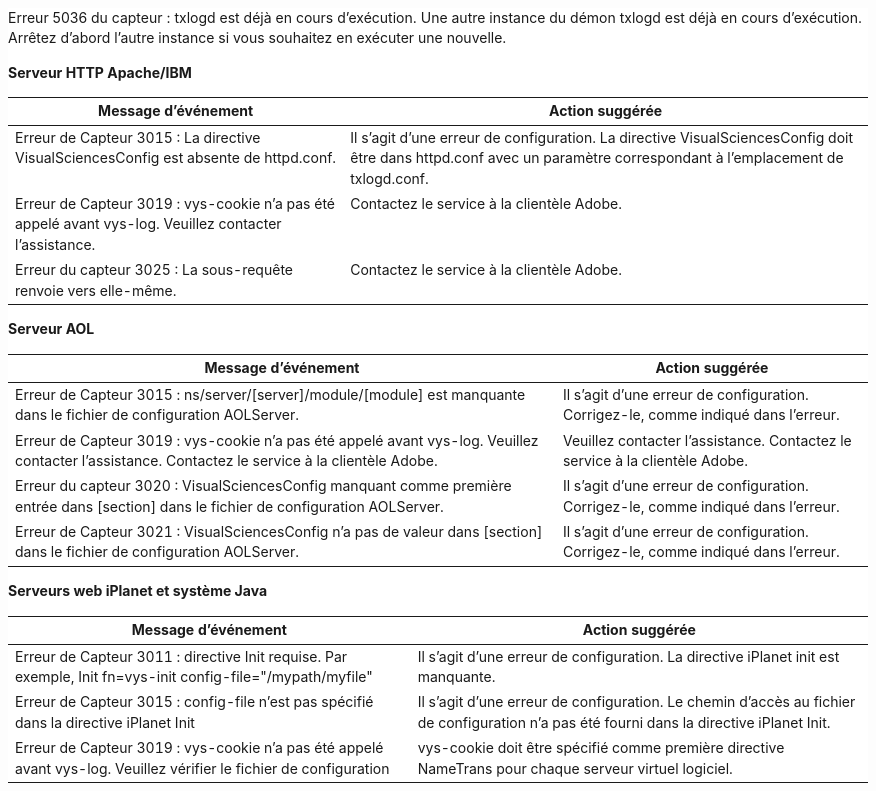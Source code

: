   </tr> 
  <tr> 
   <td colname="col1"> Erreur 5036 du capteur : txlogd est déjà en cours d’exécution. </td> 
   <td colname="col2"> Une autre instance du démon txlogd est déjà en cours d’exécution. Arrêtez d’abord l’autre instance si vous souhaitez en exécuter une nouvelle. </td> 
  </tr> 
 </tbody> 
</table>

**Serveur HTTP Apache/IBM**

| Message d’événement | Action suggérée |
|---|---|
| Erreur de Capteur 3015 : La directive VisualSciencesConfig est absente de httpd.conf. | Il s’agit d’une erreur de configuration. La directive VisualSciencesConfig doit être dans httpd.conf avec un paramètre correspondant à l’emplacement de txlogd.conf. |
| Erreur de Capteur 3019 : vys-cookie n’a pas été appelé avant vys-log. Veuillez contacter l’assistance. | Contactez le service à la clientèle Adobe. |
| Erreur du capteur 3025 : La sous-requête renvoie vers elle-même. | Contactez le service à la clientèle Adobe. |

**Serveur AOL**

| Message d’événement | Action suggérée |
|---|---|
| Erreur de Capteur 3015 : ns/server/[server]/module/[module] est manquante dans le fichier de configuration AOLServer. | Il s’agit d’une erreur de configuration. Corrigez-le, comme indiqué dans l’erreur. |
| Erreur de Capteur 3019 : vys-cookie n’a pas été appelé avant vys-log. Veuillez contacter l’assistance. Contactez le service à la clientèle Adobe. | Veuillez contacter l’assistance. Contactez le service à la clientèle Adobe. |
| Erreur du capteur 3020 : VisualSciencesConfig manquant comme première entrée dans [section] dans le fichier de configuration AOLServer. | Il s’agit d’une erreur de configuration. Corrigez-le, comme indiqué dans l’erreur. |
| Erreur de Capteur 3021 : VisualSciencesConfig n’a pas de valeur dans [section] dans le fichier de configuration AOLServer. | Il s’agit d’une erreur de configuration. Corrigez-le, comme indiqué dans l’erreur. |

**Serveurs web iPlanet et système Java**

| Message d’événement | Action suggérée |
|---|---|
| Erreur de Capteur 3011 : directive Init requise. Par exemple, Init fn=vys-init config-file=&quot;/mypath/myfile&quot; | Il s’agit d’une erreur de configuration. La directive iPlanet init est manquante. |
| Erreur de Capteur 3015 : config-file n’est pas spécifié dans la directive iPlanet Init | Il s’agit d’une erreur de configuration. Le chemin d’accès au fichier de configuration n’a pas été fourni dans la directive iPlanet Init. |
| Erreur de Capteur 3019 : vys-cookie n’a pas été appelé avant vys-log. Veuillez vérifier le fichier de configuration | vys-cookie doit être spécifié comme première directive NameTrans pour chaque serveur virtuel logiciel. |
